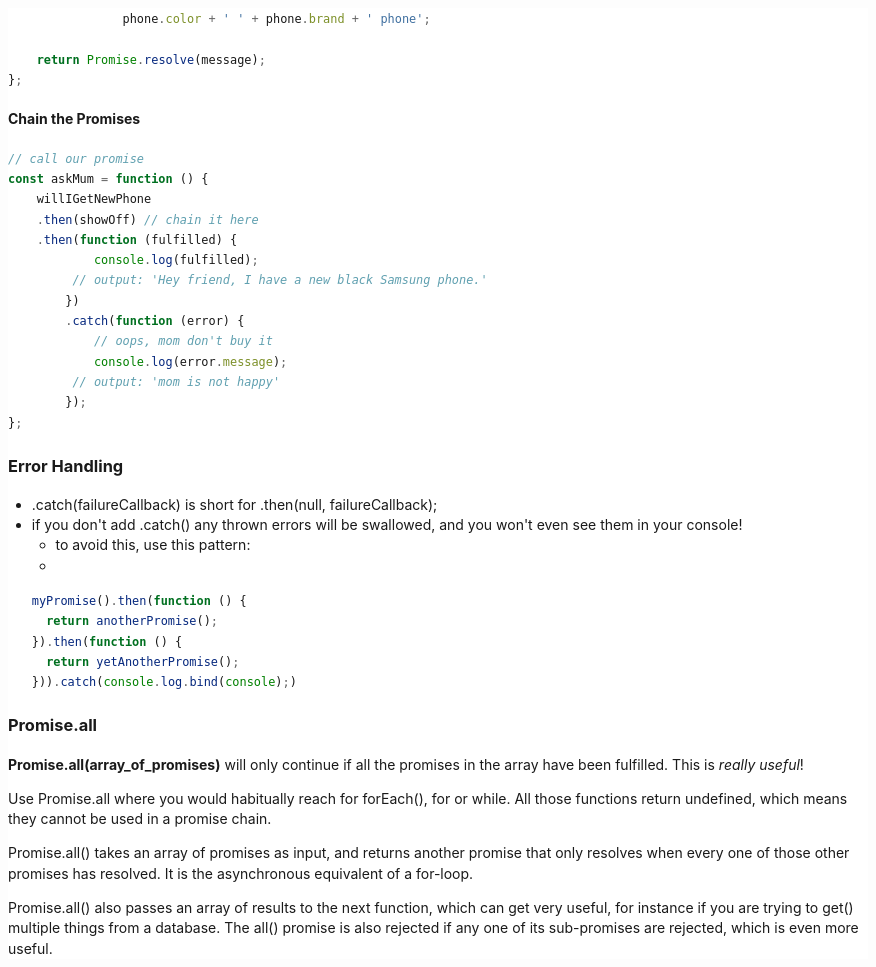 ```javascript
                phone.color + ' ' + phone.brand + ' phone';

    return Promise.resolve(message);
};
```
#### Chain the Promises

```javascript
// call our promise
const askMum = function () {
    willIGetNewPhone
    .then(showOff) // chain it here
    .then(function (fulfilled) {
            console.log(fulfilled);
         // output: 'Hey friend, I have a new black Samsung phone.'
        })
        .catch(function (error) {
            // oops, mom don't buy it
            console.log(error.message);
         // output: 'mom is not happy'
        });
};
```

### Error Handling
- .catch(failureCallback) is short for .then(null, failureCallback);
- if you don't add .catch() any thrown errors will be swallowed, and you won't even see them in your console!
  - to avoid this, use this pattern:
  -
  ```javascript
  myPromise().then(function () {
    return anotherPromise();
  }).then(function () {
    return yetAnotherPromise();
  })).catch(console.log.bind(console);)
  ```


### Promise.all
**Promise.all(array_of_promises)** will only continue if all the promises in the array have been fulfilled.  This is _really useful_!

Use Promise.all where you would habitually reach for forEach(), for or while.
All those functions return undefined, which means they cannot be used in a promise chain.

Promise.all() takes an array of promises as input, and returns another promise that only resolves when every one of those other promises has resolved. It is the asynchronous equivalent of a for-loop.

Promise.all() also passes an array of results to the next function, which can get very useful, for instance if you are trying to get() multiple things from a database. The all() promise is also rejected if any one of its sub-promises are rejected, which is even more useful.
